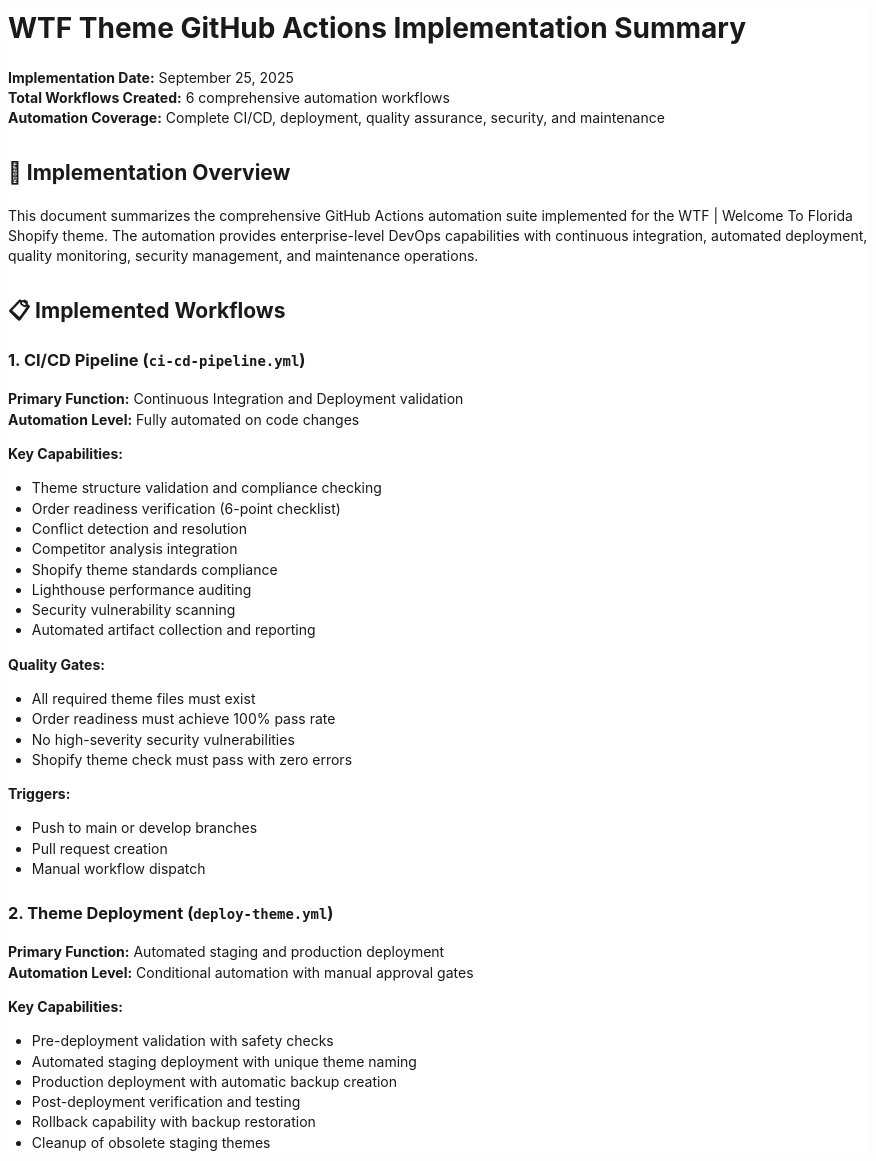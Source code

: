 # WTF Theme GitHub Actions Implementation Summary

**Implementation Date:** September 25, 2025  
**Total Workflows Created:** 6 comprehensive automation workflows  
**Automation Coverage:** Complete CI/CD, deployment, quality assurance, security, and maintenance

## 🎯 Implementation Overview

This document summarizes the comprehensive GitHub Actions automation suite implemented for the WTF | Welcome To Florida Shopify theme. The automation provides enterprise-level DevOps capabilities with continuous integration, automated deployment, quality monitoring, security management, and maintenance operations.

## 📋 Implemented Workflows

### 1. CI/CD Pipeline (`ci-cd-pipeline.yml`)
**Primary Function:** Continuous Integration and Deployment validation  
**Automation Level:** Fully automated on code changes  

**Key Capabilities:**
- Theme structure validation and compliance checking
- Order readiness verification (6-point checklist)
- Conflict detection and resolution
- Competitor analysis integration
- Shopify theme standards compliance
- Lighthouse performance auditing
- Security vulnerability scanning
- Automated artifact collection and reporting

**Quality Gates:**
- All required theme files must exist
- Order readiness must achieve 100% pass rate
- No high-severity security vulnerabilities
- Shopify theme check must pass with zero errors

**Triggers:**
- Push to main or develop branches
- Pull request creation
- Manual workflow dispatch

### 2. Theme Deployment (`deploy-theme.yml`)
**Primary Function:** Automated staging and production deployment  
**Automation Level:** Conditional automation with manual approval gates  

**Key Capabilities:**
- Pre-deployment validation with safety checks
- Automated staging deployment with unique theme naming
- Production deployment with automatic backup creation
- Post-deployment verification and testing
- Rollback capability with backup restoration
- Cleanup of obsolete staging themes
